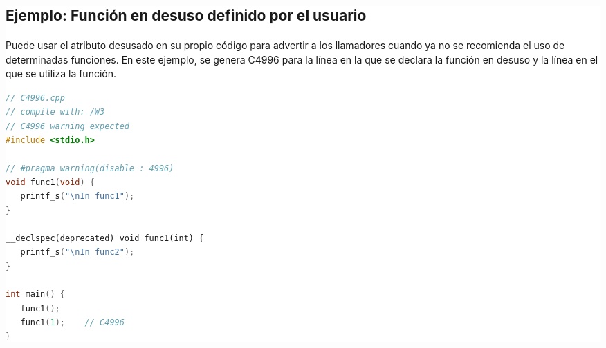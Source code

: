 ## <a name="example-user-defined-deprecated-function"></a>Ejemplo: Función en desuso definido por el usuario

Puede usar el atributo desusado en su propio código para advertir a los llamadores cuando ya no se recomienda el uso de determinadas funciones. En este ejemplo, se genera C4996 para la línea en la que se declara la función en desuso y la línea en el que se utiliza la función.

```cpp
// C4996.cpp
// compile with: /W3
// C4996 warning expected
#include <stdio.h>

// #pragma warning(disable : 4996)
void func1(void) {
   printf_s("\nIn func1");
}

__declspec(deprecated) void func1(int) {
   printf_s("\nIn func2");
}

int main() {
   func1();
   func1(1);    // C4996
}
```
